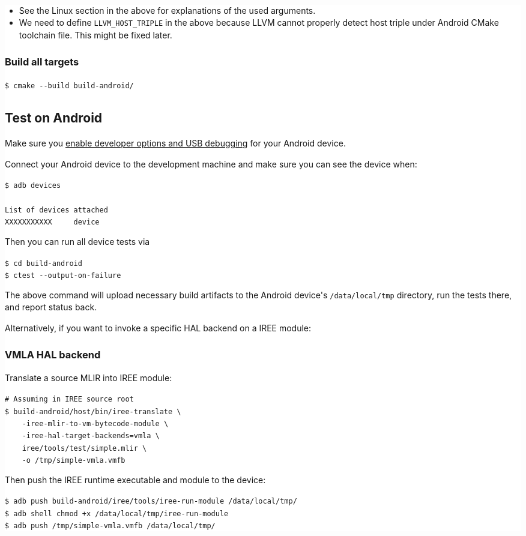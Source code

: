 *   See the Linux section in the above for explanations of the used arguments.
*   We need to define `LLVM_HOST_TRIPLE` in the above because LLVM cannot
    properly detect host triple under Android CMake toolchain file. This might
    be fixed later.

### Build all targets

```shell
$ cmake --build build-android/
```

## Test on Android

Make sure you
[enable developer options and USB debugging](https://developer.android.com/studio/debug/dev-options#enable)
for your Android device.

Connect your Android device to the development machine and make sure you can see
the device when:

```shell
$ adb devices

List of devices attached
XXXXXXXXXXX     device
```

Then you can run all device tests via

```shell
$ cd build-android
$ ctest --output-on-failure
```

The above command will upload necessary build artifacts to the Android device's
`/data/local/tmp` directory, run the tests there, and report status back.

Alternatively, if you want to invoke a specific HAL backend on a IREE module:

### VMLA HAL backend

Translate a source MLIR into IREE module:

```shell
# Assuming in IREE source root
$ build-android/host/bin/iree-translate \
    -iree-mlir-to-vm-bytecode-module \
    -iree-hal-target-backends=vmla \
    iree/tools/test/simple.mlir \
    -o /tmp/simple-vmla.vmfb
```

Then push the IREE runtime executable and module to the device:

```shell
$ adb push build-android/iree/tools/iree-run-module /data/local/tmp/
$ adb shell chmod +x /data/local/tmp/iree-run-module
$ adb push /tmp/simple-vmla.vmfb /data/local/tmp/
```
